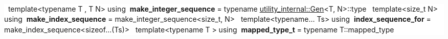 <tr class="odd separator:ad160d0b2947609fc1f7f4594b7cc3bf4">
<td colspan="2" class="memSeparator"> </td>
</tr>
<tr id="r_a52358a91362a0af69044c0d9e0dd1599"
class="even memitem:a52358a91362a0af69044c0d9e0dd1599">
<td colspan="2" class="memTemplParams"><span
id="a52358a91362a0af69044c0d9e0dd1599"></span> template&lt;typename T ,
T N&gt;</td>
</tr>
<tr class="odd memitem:a52358a91362a0af69044c0d9e0dd1599">
<td class="memTemplItemLeft" style="text-align: right;"
data-valign="top">using </td>
<td class="memTemplItemRight"
data-valign="bottom"><strong>make_integer_sequence</strong> = typename
<a href="structdetail_1_1utility__internal_1_1_gen.html"
class="el">utility_internal::Gen</a>&lt;T, N&gt;::type</td>
</tr>
<tr class="even separator:a52358a91362a0af69044c0d9e0dd1599">
<td colspan="2" class="memSeparator"> </td>
</tr>
<tr id="r_a030b306641c6a638c81056a354c0631b"
class="odd memitem:a030b306641c6a638c81056a354c0631b">
<td colspan="2" class="memTemplParams"><span
id="a030b306641c6a638c81056a354c0631b"></span> template&lt;size_t
N&gt;</td>
</tr>
<tr class="even memitem:a030b306641c6a638c81056a354c0631b">
<td class="memTemplItemLeft" style="text-align: right;"
data-valign="top">using </td>
<td class="memTemplItemRight"
data-valign="bottom"><strong>make_index_sequence</strong> =
make_integer_sequence&lt;size_t, N&gt;</td>
</tr>
<tr class="odd separator:a030b306641c6a638c81056a354c0631b">
<td colspan="2" class="memSeparator"> </td>
</tr>
<tr id="r_a85e0d82e94b78877f8dd69bea53e3716"
class="even memitem:a85e0d82e94b78877f8dd69bea53e3716">
<td colspan="2" class="memTemplParams"><span
id="a85e0d82e94b78877f8dd69bea53e3716"></span> template&lt;typename...
Ts&gt;</td>
</tr>
<tr class="odd memitem:a85e0d82e94b78877f8dd69bea53e3716">
<td class="memTemplItemLeft" style="text-align: right;"
data-valign="top">using </td>
<td class="memTemplItemRight"
data-valign="bottom"><strong>index_sequence_for</strong> =
make_index_sequence&lt;sizeof...(Ts)&gt;</td>
</tr>
<tr class="even separator:a85e0d82e94b78877f8dd69bea53e3716">
<td colspan="2" class="memSeparator"> </td>
</tr>
<tr id="r_aeb106546fae0b79987af7a1ae0c3694e"
class="odd memitem:aeb106546fae0b79987af7a1ae0c3694e">
<td colspan="2" class="memTemplParams"><span
id="aeb106546fae0b79987af7a1ae0c3694e"></span> template&lt;typename T
&gt;</td>
</tr>
<tr class="even memitem:aeb106546fae0b79987af7a1ae0c3694e">
<td class="memTemplItemLeft" style="text-align: right;"
data-valign="top">using </td>
<td class="memTemplItemRight"
data-valign="bottom"><strong>mapped_type_t</strong> = typename
T::mapped_type</td>